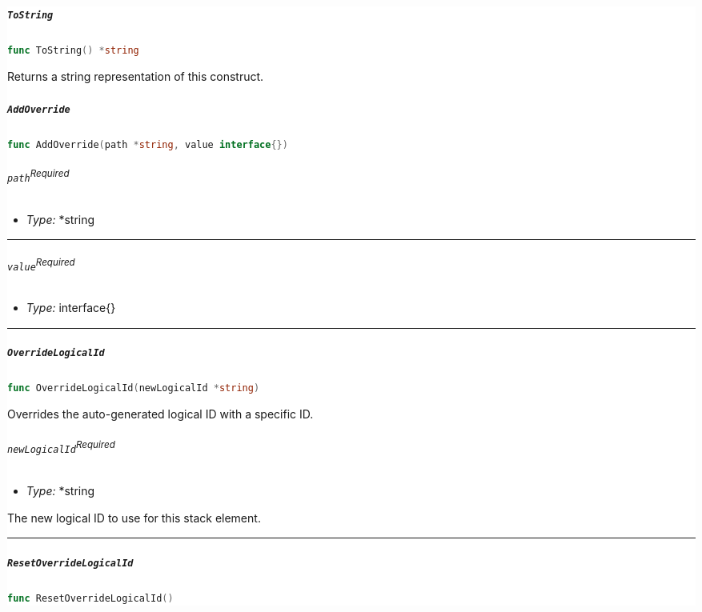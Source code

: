 
##### `ToString` <a name="ToString" id="@cdktf/provider-opentelekomcloud.erRouteTableV3.ErRouteTableV3.toString"></a>

```go
func ToString() *string
```

Returns a string representation of this construct.

##### `AddOverride` <a name="AddOverride" id="@cdktf/provider-opentelekomcloud.erRouteTableV3.ErRouteTableV3.addOverride"></a>

```go
func AddOverride(path *string, value interface{})
```

###### `path`<sup>Required</sup> <a name="path" id="@cdktf/provider-opentelekomcloud.erRouteTableV3.ErRouteTableV3.addOverride.parameter.path"></a>

- *Type:* *string

---

###### `value`<sup>Required</sup> <a name="value" id="@cdktf/provider-opentelekomcloud.erRouteTableV3.ErRouteTableV3.addOverride.parameter.value"></a>

- *Type:* interface{}

---

##### `OverrideLogicalId` <a name="OverrideLogicalId" id="@cdktf/provider-opentelekomcloud.erRouteTableV3.ErRouteTableV3.overrideLogicalId"></a>

```go
func OverrideLogicalId(newLogicalId *string)
```

Overrides the auto-generated logical ID with a specific ID.

###### `newLogicalId`<sup>Required</sup> <a name="newLogicalId" id="@cdktf/provider-opentelekomcloud.erRouteTableV3.ErRouteTableV3.overrideLogicalId.parameter.newLogicalId"></a>

- *Type:* *string

The new logical ID to use for this stack element.

---

##### `ResetOverrideLogicalId` <a name="ResetOverrideLogicalId" id="@cdktf/provider-opentelekomcloud.erRouteTableV3.ErRouteTableV3.resetOverrideLogicalId"></a>

```go
func ResetOverrideLogicalId()
```
